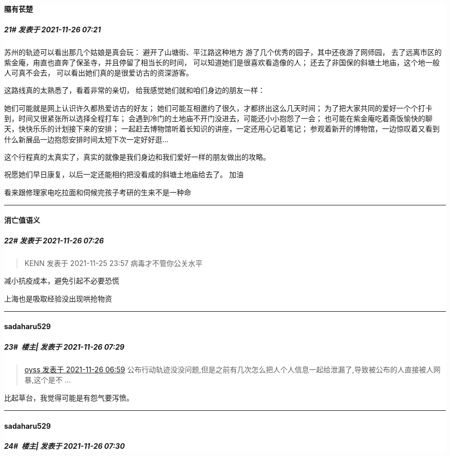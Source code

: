 ####  隰有苌楚  
##### 21#       发表于 2021-11-26 07:21

苏州的轨迹可以看出那几个姑娘是真会玩：
避开了山塘街、平江路这种地方
游了几个优秀的园子，其中还夜游了网师园，
去了远离市区的紫金庵，甪直也直奔了保圣寺，并且停留了相当长的时间，
可以知道她们是很喜欢看造像的人；
还去了非国保的斜塘土地庙，这个地一般人可真不会去，
可以看出她们真的是很爱访古的资深游客。

这路线真的太熟悉了，看着非常的亲切，
给我感觉她们就和咱们身边的朋友一样：

她们可能就是网上认识许久都热爱访古的好友；
她们可能互相邀约了很久，才都挤出这么几天时间；
为了把大家共同的爱好一个个打卡到，时间又很紧张所以选择全程打车；
会遇到冷门的土地庙不开门没进去，可能还小小抱怨了一会；
也可能在紫金庵吃着斋饭愉快的聊天，快快乐乐的计划接下来的安排；
一起赶去博物馆听着长知识的讲座，一定还用心记着笔记；
参观着新开的博物馆，一边惊叹着又看到什么新展品一边抱怨安排时间太短下次一定好好逛…

这个行程真的太真实了，真实的就像是我们身边和我们爱好一样的朋友做出的攻略。

祝愿她们早日康复，以后一定还能相约把没看成的斜塘土地庙给去了。
加油

看来跟修理家电吃拉面和伺候完孩子考研的生来不是一种命

*****

####  消亡值语义  
##### 22#       发表于 2021-11-26 07:26

<blockquote>KENN 发表于 2021-11-25 23:57
病毒才不管你公关水平</blockquote>
减小抗疫成本，避免引起不必要恐慌

上海也是吸取经验没出现哄抢物资

*****

####  sadaharu529  
##### 23#         楼主| 发表于 2021-11-26 07:29

<blockquote><a href="httphttps://bbs.saraba1st.com/2b/forum.php?mod=redirect&amp;goto=findpost&amp;pid=53704725&amp;ptid=2039418" target="_blank">oyss 发表于 2021-11-26 06:59</a>
公布行动轨迹没没问题,但是之前有几次怎么把人个人信息一起给泄漏了,导致被公布的人直接被人网暴,这个是不 ...</blockquote>
比起草台，我觉得可能是有怨气要泻愤。

*****

####  sadaharu529  
##### 24#         楼主| 发表于 2021-11-26 07:30
